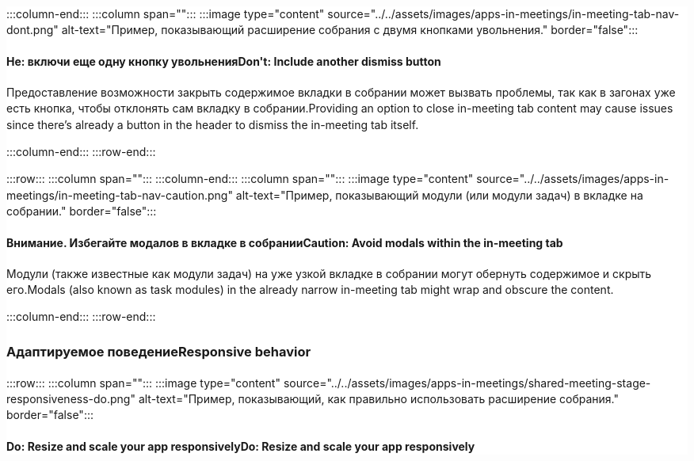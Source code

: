    :::column-end:::
   :::column span="":::
:::image type="content" source="../../assets/images/apps-in-meetings/in-meeting-tab-nav-dont.png" alt-text="Пример, показывающий расширение собрания с двумя кнопками увольнения." border="false":::

#### <a name="dont-include-another-dismiss-button"></a><span data-ttu-id="502ce-352">Не: включи еще одну кнопку увольнения</span><span class="sxs-lookup"><span data-stu-id="502ce-352">Don't: Include another dismiss button</span></span>

<span data-ttu-id="502ce-353">Предоставление возможности закрыть содержимое вкладки в собрании может вызвать проблемы, так как в загонах уже есть кнопка, чтобы отклонять сам вкладку в собрании.</span><span class="sxs-lookup"><span data-stu-id="502ce-353">Providing an option to close in-meeting tab content may cause issues since there’s already a button in the header to dismiss the in-meeting tab itself.</span></span>

   :::column-end:::
:::row-end:::

:::row:::
   :::column span="":::
   :::column-end:::
   :::column span="":::
:::image type="content" source="../../assets/images/apps-in-meetings/in-meeting-tab-nav-caution.png" alt-text="Пример, показывающий модули (или модули задач) в вкладке на собрании." border="false":::

#### <a name="caution-avoid-modals-within-the-in-meeting-tab"></a><span data-ttu-id="502ce-355">Внимание. Избегайте модалов в вкладке в собрании</span><span class="sxs-lookup"><span data-stu-id="502ce-355">Caution: Avoid modals within the in-meeting tab</span></span>

<span data-ttu-id="502ce-356">Модули (также известные как модули задач) на уже узкой вкладке в собрании могут обернуть содержимое и скрыть его.</span><span class="sxs-lookup"><span data-stu-id="502ce-356">Modals (also known as task modules) in the already narrow in-meeting tab might wrap and obscure the content.</span></span>

   :::column-end:::
:::row-end:::

### <a name="responsive-behavior"></a><span data-ttu-id="502ce-357">Адаптируемое поведение</span><span class="sxs-lookup"><span data-stu-id="502ce-357">Responsive behavior</span></span>

:::row:::
   :::column span="":::
:::image type="content" source="../../assets/images/apps-in-meetings/shared-meeting-stage-responsiveness-do.png" alt-text="Пример, показывающий, как правильно использовать расширение собрания." border="false":::

#### <a name="do-resize-and-scale-your-app-responsively"></a><span data-ttu-id="502ce-359">Do: Resize and scale your app responsively</span><span class="sxs-lookup"><span data-stu-id="502ce-359">Do: Resize and scale your app responsively</span></span>
